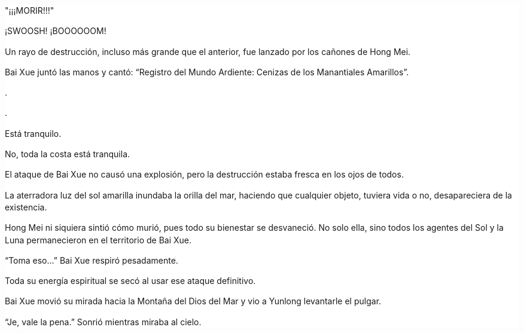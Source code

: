 "¡¡¡MORIR!!!"

¡SWOOSH! ¡BOOOOOOM!

Un rayo de destrucción, incluso más grande que el anterior, fue lanzado por los cañones de Hong Mei.

Bai Xue juntó las manos y cantó: “Registro del Mundo Ardiente: Cenizas de los Manantiales Amarillos”.

.

.

Está tranquilo.

No, toda la costa está tranquila.

El ataque de Bai Xue no causó una explosión, pero la destrucción estaba fresca en los ojos de todos.

La aterradora luz del sol amarilla inundaba la orilla del mar, haciendo que cualquier objeto, tuviera vida o no, desapareciera de la existencia.

Hong Mei ni siquiera sintió cómo murió, pues todo su bienestar se desvaneció. No solo ella, sino todos los agentes del Sol y la Luna permanecieron en el territorio de Bai Xue.

“Toma eso…” Bai Xue respiró pesadamente.

Toda su energía espiritual se secó al usar ese ataque definitivo.

Bai Xue movió su mirada hacia la Montaña del Dios del Mar y vio a Yunlong levantarle el pulgar.

“Je, vale la pena.” Sonrió mientras miraba al cielo.